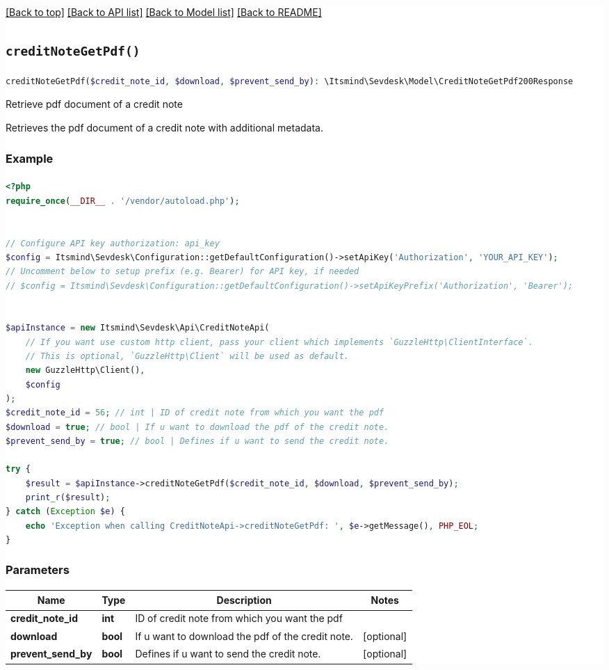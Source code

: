 [[Back to top]](#) [[Back to API list]](../../README.md#endpoints)
[[Back to Model list]](../../README.md#models)
[[Back to README]](../../README.md)

## `creditNoteGetPdf()`

```php
creditNoteGetPdf($credit_note_id, $download, $prevent_send_by): \Itsmind\Sevdesk\Model\CreditNoteGetPdf200Response
```

Retrieve pdf document of a credit note

Retrieves the pdf document of a credit note with additional metadata.

### Example

```php
<?php
require_once(__DIR__ . '/vendor/autoload.php');


// Configure API key authorization: api_key
$config = Itsmind\Sevdesk\Configuration::getDefaultConfiguration()->setApiKey('Authorization', 'YOUR_API_KEY');
// Uncomment below to setup prefix (e.g. Bearer) for API key, if needed
// $config = Itsmind\Sevdesk\Configuration::getDefaultConfiguration()->setApiKeyPrefix('Authorization', 'Bearer');


$apiInstance = new Itsmind\Sevdesk\Api\CreditNoteApi(
    // If you want use custom http client, pass your client which implements `GuzzleHttp\ClientInterface`.
    // This is optional, `GuzzleHttp\Client` will be used as default.
    new GuzzleHttp\Client(),
    $config
);
$credit_note_id = 56; // int | ID of credit note from which you want the pdf
$download = true; // bool | If u want to download the pdf of the credit note.
$prevent_send_by = true; // bool | Defines if u want to send the credit note.

try {
    $result = $apiInstance->creditNoteGetPdf($credit_note_id, $download, $prevent_send_by);
    print_r($result);
} catch (Exception $e) {
    echo 'Exception when calling CreditNoteApi->creditNoteGetPdf: ', $e->getMessage(), PHP_EOL;
}
```

### Parameters

| Name | Type | Description  | Notes |
| ------------- | ------------- | ------------- | ------------- |
| **credit_note_id** | **int**| ID of credit note from which you want the pdf | |
| **download** | **bool**| If u want to download the pdf of the credit note. | [optional] |
| **prevent_send_by** | **bool**| Defines if u want to send the credit note. | [optional] |
